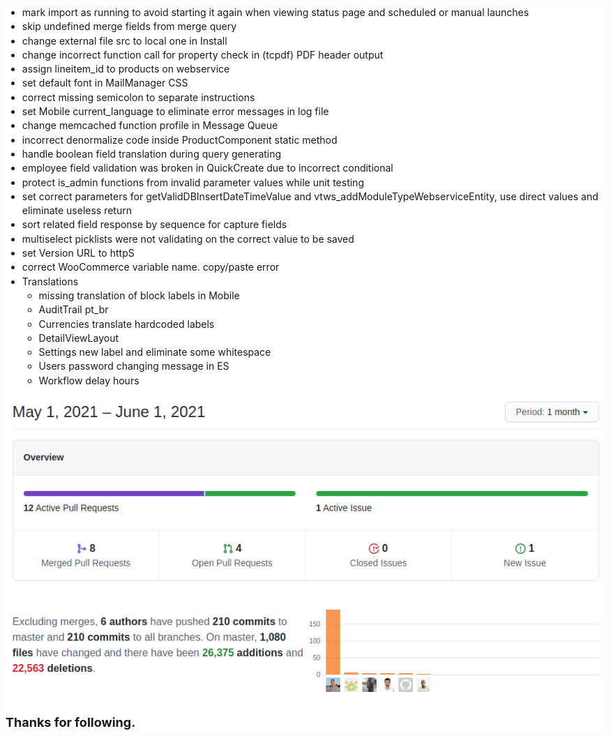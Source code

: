 - mark import as running to avoid starting it again when viewing status page and scheduled or manual launches
- skip undefined merge fields from merge query
- change external file src to local one in Install
- change incorrect function call for property check in (tcpdf) PDF header output
- assign lineitem_id to products on webservice
- set default font in MailManager CSS
- correct missing semicolon to separate instructions
- set Mobile current_language to eliminate error messages in log file
- change memcached function profile in Message Queue
- incorrect denormalize code inside ProductComponent static method
- handle boolean field translation during query generating
- employee field validation was broken in QuickCreate due to incorrect conditional
- protect is_admin functions from invalid parameter values while unit testing
- set correct parameters for getValidDBInsertDateTimeValue and vtws_addModuleTypeWebserviceEntity, use direct values and eliminate useless return
- sort related field response by sequence for capture fields
- multiselect picklists were not validating on the correct value to be saved
- set Version URL to httpS
- correct WooCommerce variable name. copy/paste error
- Translations
  - missing translation of block labels in Mobile
  - AuditTrail pt_br
  - Currencies translate hardcoded labels
  - DetailViewLayout
  - Settings new label and eliminate some whitespace
  - Users password changing message in ES
  - Workflow delay hours

<span></span>

![May Insights](corebosgithub2105.png)

**<span style="font-size:large">Thanks for following.</span>**
